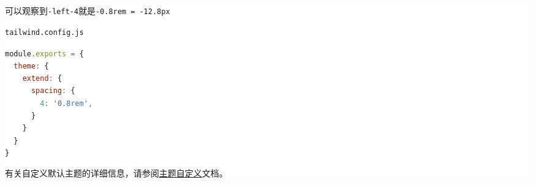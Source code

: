 可以观察到`-left-4`就是`-0.8rem = -12.8px`

`tailwind.config.js`

```js
module.exports = {
  theme: {
    extend: {
      spacing: {
        4: '0.8rem',
      }
    }
  }
}
```

有关自定义默认主题的详细信息，请参阅[主题自定义](https://tailwind.wyz.xyz/docs/theme#customizing-the-default-theme)文档。
